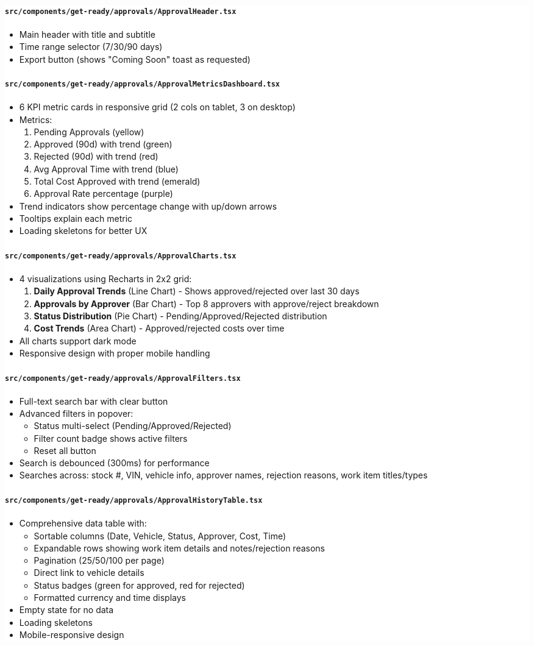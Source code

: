 #### `src/components/get-ready/approvals/ApprovalHeader.tsx`
- Main header with title and subtitle
- Time range selector (7/30/90 days)
- Export button (shows "Coming Soon" toast as requested)

#### `src/components/get-ready/approvals/ApprovalMetricsDashboard.tsx`
- 6 KPI metric cards in responsive grid (2 cols on tablet, 3 on desktop)
- Metrics:
  1. Pending Approvals (yellow)
  2. Approved (90d) with trend (green)
  3. Rejected (90d) with trend (red)
  4. Avg Approval Time with trend (blue)
  5. Total Cost Approved with trend (emerald)
  6. Approval Rate percentage (purple)
- Trend indicators show percentage change with up/down arrows
- Tooltips explain each metric
- Loading skeletons for better UX

#### `src/components/get-ready/approvals/ApprovalCharts.tsx`
- 4 visualizations using Recharts in 2x2 grid:
  1. **Daily Approval Trends** (Line Chart) - Shows approved/rejected over last 30 days
  2. **Approvals by Approver** (Bar Chart) - Top 8 approvers with approve/reject breakdown
  3. **Status Distribution** (Pie Chart) - Pending/Approved/Rejected distribution
  4. **Cost Trends** (Area Chart) - Approved/rejected costs over time
- All charts support dark mode
- Responsive design with proper mobile handling

#### `src/components/get-ready/approvals/ApprovalFilters.tsx`
- Full-text search bar with clear button
- Advanced filters in popover:
  - Status multi-select (Pending/Approved/Rejected)
  - Filter count badge shows active filters
  - Reset all button
- Search is debounced (300ms) for performance
- Searches across: stock #, VIN, vehicle info, approver names, rejection reasons, work item titles/types

#### `src/components/get-ready/approvals/ApprovalHistoryTable.tsx`
- Comprehensive data table with:
  - Sortable columns (Date, Vehicle, Status, Approver, Cost, Time)
  - Expandable rows showing work item details and notes/rejection reasons
  - Pagination (25/50/100 per page)
  - Direct link to vehicle details
  - Status badges (green for approved, red for rejected)
  - Formatted currency and time displays
- Empty state for no data
- Loading skeletons
- Mobile-responsive design
